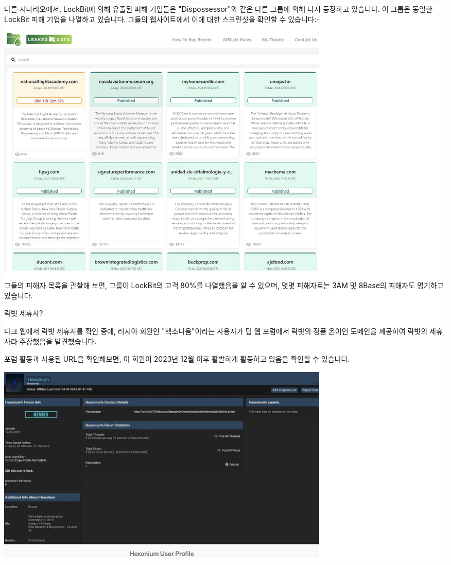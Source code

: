 다른 시나리오에서, LockBit에 의해 유출된 피해 기업들은 "Dispossessor"와 같은 다른 그룹에 의해 다시 등장하고 있습니다. 이 그룹은 동일한 LockBit 피해 기업을 나열하고 있습니다. 그들의 웹사이트에서 이에 대한 스크린샷을 확인할 수 있습니다:-

![2024-05-16-THERETURNOFLOCKBIT_11.png](/assets/img/2024-05-16-THERETURNOFLOCKBIT_11.png)

그들의 피해자 목록을 관찰해 보면, 그룹이 LockBit의 고객 80%를 나열했음을 알 수 있으며, 몇몇 피해자로는 3AM 및 8Base의 피해자도 명기하고 있습니다.



락빗 제휴사?

다크 웹에서 락빗 제휴사를 확인 중에, 러시아 회원인 "헥소니움"이라는 사용자가 딥 웹 포럼에서 락빗의 정품 온이언 도메인을 제공하여 락빗의 제휴사라 주장했음을 발견했습니다.

포럼 활동과 사용된 URL을 확인해보면, 이 회원이 2023년 12월 이후 활발하게 활동하고 있음을 확인할 수 있습니다.

![이미지](/assets/img/2024-05-16-THERETURNOFLOCKBIT_12.png)
